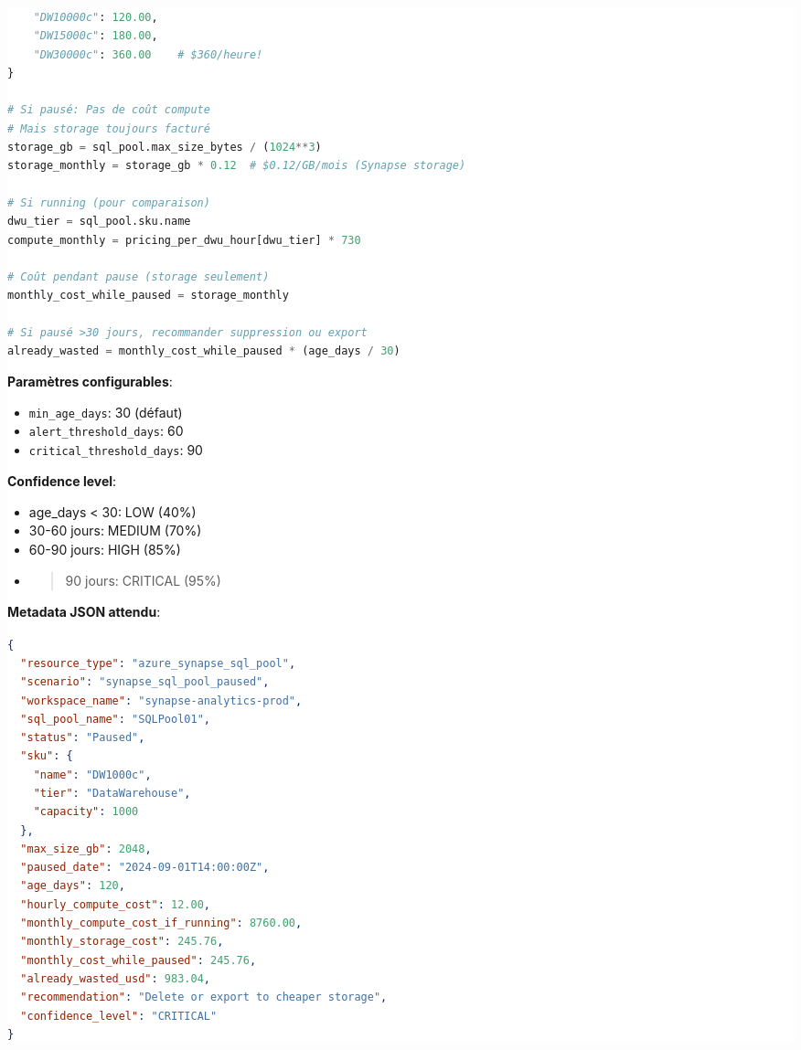 ```python
    "DW10000c": 120.00,
    "DW15000c": 180.00,
    "DW30000c": 360.00    # $360/heure!
}

# Si pausé: Pas de coût compute
# Mais storage toujours facturé
storage_gb = sql_pool.max_size_bytes / (1024**3)
storage_monthly = storage_gb * 0.12  # $0.12/GB/mois (Synapse storage)

# Si running (pour comparaison)
dwu_tier = sql_pool.sku.name
compute_monthly = pricing_per_dwu_hour[dwu_tier] * 730

# Coût pendant pause (storage seulement)
monthly_cost_while_paused = storage_monthly

# Si pausé >30 jours, recommander suppression ou export
already_wasted = monthly_cost_while_paused * (age_days / 30)
```

**Paramètres configurables**:
- `min_age_days`: 30 (défaut)
- `alert_threshold_days`: 60
- `critical_threshold_days`: 90

**Confidence level**:
- age_days < 30: LOW (40%)
- 30-60 jours: MEDIUM (70%)
- 60-90 jours: HIGH (85%)
- >90 jours: CRITICAL (95%)

**Metadata JSON attendu**:
```json
{
  "resource_type": "azure_synapse_sql_pool",
  "scenario": "synapse_sql_pool_paused",
  "workspace_name": "synapse-analytics-prod",
  "sql_pool_name": "SQLPool01",
  "status": "Paused",
  "sku": {
    "name": "DW1000c",
    "tier": "DataWarehouse",
    "capacity": 1000
  },
  "max_size_gb": 2048,
  "paused_date": "2024-09-01T14:00:00Z",
  "age_days": 120,
  "hourly_compute_cost": 12.00,
  "monthly_compute_cost_if_running": 8760.00,
  "monthly_storage_cost": 245.76,
  "monthly_cost_while_paused": 245.76,
  "already_wasted_usd": 983.04,
  "recommendation": "Delete or export to cheaper storage",
  "confidence_level": "CRITICAL"
}
```
